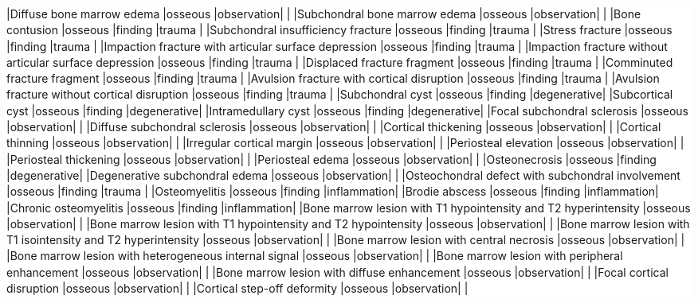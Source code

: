 |Diffuse bone marrow edema                                                     |osseous         |observation|            |
|Subchondral bone marrow edema                                                 |osseous         |observation|            |
|Bone contusion                                                                |osseous         |finding    |trauma      |
|Subchondral insufficiency fracture                                            |osseous         |finding    |trauma      |
|Stress fracture                                                               |osseous         |finding    |trauma      |
|Impaction fracture with articular surface depression                          |osseous         |finding    |trauma      |
|Impaction fracture without articular surface depression                       |osseous         |finding    |trauma      |
|Displaced fracture fragment                                                   |osseous         |finding    |trauma      |
|Comminuted fracture fragment                                                  |osseous         |finding    |trauma      |
|Avulsion fracture with cortical disruption                                    |osseous         |finding    |trauma      |
|Avulsion fracture without cortical disruption                                 |osseous         |finding    |trauma      |
|Subchondral cyst                                                              |osseous         |finding    |degenerative|
|Subcortical cyst                                                              |osseous         |finding    |degenerative|
|Intramedullary cyst                                                           |osseous         |finding    |degenerative|
|Focal subchondral sclerosis                                                   |osseous         |observation|            |
|Diffuse subchondral sclerosis                                                 |osseous         |observation|            |
|Cortical thickening                                                           |osseous         |observation|            |
|Cortical thinning                                                             |osseous         |observation|            |
|Irregular cortical margin                                                     |osseous         |observation|            |
|Periosteal elevation                                                          |osseous         |observation|            |
|Periosteal thickening                                                         |osseous         |observation|            |
|Periosteal edema                                                              |osseous         |observation|            |
|Osteonecrosis                                                                 |osseous         |finding    |degenerative|
|Degenerative subchondral edema                                                |osseous         |observation|            |
|Osteochondral defect with subchondral involvement                             |osseous         |finding    |trauma      |
|Osteomyelitis                                                                 |osseous         |finding    |inflammation|
|Brodie abscess                                                                |osseous         |finding    |inflammation|
|Chronic osteomyelitis                                                         |osseous         |finding    |inflammation|
|Bone marrow lesion with T1 hypointensity and T2 hyperintensity                |osseous         |observation|            |
|Bone marrow lesion with T1 hypointensity and T2 hypointensity                 |osseous         |observation|            |
|Bone marrow lesion with T1 isointensity and T2 hyperintensity                 |osseous         |observation|            |
|Bone marrow lesion with central necrosis                                      |osseous         |observation|            |
|Bone marrow lesion with heterogeneous internal signal                         |osseous         |observation|            |
|Bone marrow lesion with peripheral enhancement                                |osseous         |observation|            |
|Bone marrow lesion with diffuse enhancement                                   |osseous         |observation|            |
|Focal cortical disruption                                                     |osseous         |observation|            |
|Cortical step-off deformity                                                   |osseous         |observation|            |